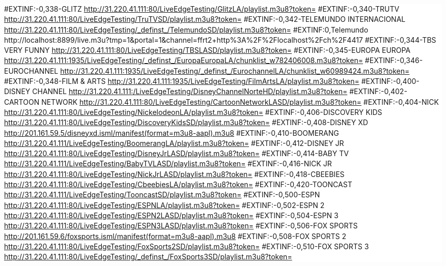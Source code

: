 #EXTINF:-0,338-GLITZ
http://31.220.41.111:80/LiveEdgeTesting/GlitzLA/playlist.m3u8?token=
#EXTINF:-0,340-TRUTV
http://31.220.41.111:80/LiveEdgeTesting/TruTVSD/playlist.m3u8?token=
#EXTINF:-0,342-TELEMUNDO INTERNACIONAL
http://31.220.41.111:80/LiveEdgeTesting/_definst_/TelemundoSD/playlist.m3u8?token=
#EXTINF:0,Telemundo
http://localhost:8899/live.m3u?tmp=1&portal=1&channel=ffrt2+http%3A%2F%2Flocalhost%2Fch%2F4417
#EXTINF:-0,344-TBS VERY FUNNY
http://31.220.41.111:80/LiveEdgeTesting/TBSLASD/playlist.m3u8?token=
#EXTINF:-0,345-EUROPA EUROPA
http://31.220.41.111:1935/LiveEdgeTesting/_definst_/EuropaEuropaLA/chunklist_w782406008.m3u8?token=
#EXTINF:-0,346-EUROCHANNEL
http://31.220.41.111:1935/LiveEdgeTesting/_definst_/EurochannelLA/chunklist_w60989424.m3u8?token=
#EXTINF:-0,348-FILM & ARTS
http://31.220.41.111:1935/LiveEdgeTesting/FilmArtsLA/playlist.m3u8?token=
#EXTINF:-0,400-DISNEY CHANNEL
http://31.220.41.111:/LiveEdgeTesting/DisneyChannelNorteHD/playlist.m3u8?token=
#EXTINF:-0,402-CARTOON NETWORK
http://31.220.41.111:80/LiveEdgeTesting/CartoonNetworkLASD/playlist.m3u8?token=
#EXTINF:-0,404-NICK
http://31.220.41.111:80/LiveEdgeTesting/NickelodeonLA/playlist.m3u8?token=
#EXTINF:-0,406-DISCOVERY KIDS
http://31.220.41.111:80/LiveEdgeTesting/DiscoveryKidsSD/playlist.m3u8?token=
#EXTINF:-0,408-DISNEY XD
http://201.161.59.5/disneyxd.isml/manifest(format=m3u8-aapl).m3u8
#EXTINF:-0,410-BOOMERANG
http://31.220.41.111/LiveEdgeTesting/BoomerangLA/playlist.m3u8?token=
#EXTINF:-0,412-DISNEY JR
http://31.220.41.111:80/LiveEdgeTesting/DisneyJrLASD/playlist.m3u8?token=
#EXTINF:-0,414-BABY TV
http://31.220.41.111/LiveEdgeTesting/BabyTVLASD/playlist.m3u8?token=
#EXTINF:-0,416-NICK JR
http://31.220.41.111:80/LiveEdgeTesting/NickJrLASD/playlist.m3u8?token=
#EXTINF:-0,418-CBEEBIES
http://31.220.41.111:80/LiveEdgeTesting/CbeebiesLA/playlist.m3u8?token=
#EXTINF:-0,420-TOONCAST
http://31.220.41.111/LiveEdgeTesting/TooncastSD/playlist.m3u8?token=
#EXTINF:-0,500-ESPN
http://31.220.41.111:80/LiveEdgeTesting/ESPNLA/playlist.m3u8?token=
#EXTINF:-0,502-ESPN 2
http://31.220.41.111:80/LiveEdgeTesting/ESPN2LASD/playlist.m3u8?token=
#EXTINF:-0,504-ESPN 3
http://31.220.41.111:80/LiveEdgeTesting/ESPN3LASD/playlist.m3u8?token=
#EXTINF:-0,506-FOX SPORTS
http://201.161.59.6/foxsports.isml/manifest(format=m3u8-aapl).m3u8
#EXTINF:-0,508-FOX SPORTS 2
http://31.220.41.111:80/LiveEdgeTesting/FoxSports2SD/playlist.m3u8?token=
#EXTINF:-0,510-FOX SPORTS 3
http://31.220.41.111:80/LiveEdgeTesting/_definst_/FoxSports3SD/playlist.m3u8?token=
